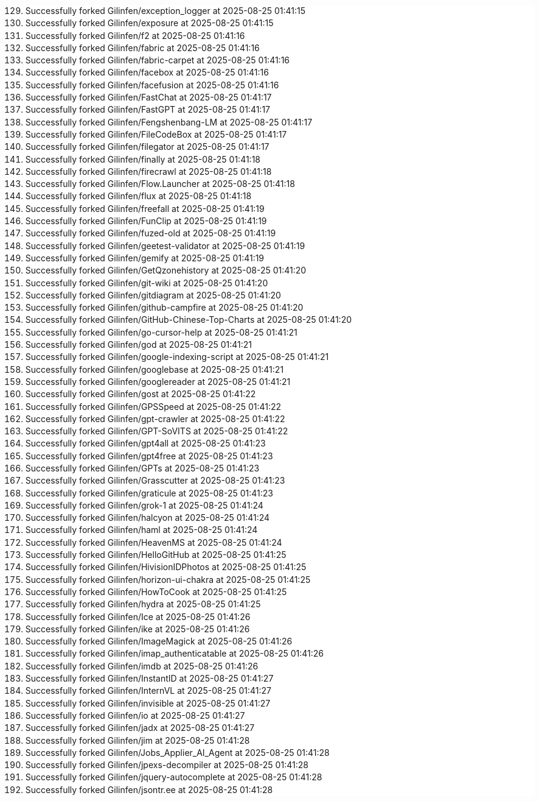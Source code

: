 129. Successfully forked Gilinfen/exception_logger at 2025-08-25 01:41:15
130. Successfully forked Gilinfen/exposure at 2025-08-25 01:41:15
131. Successfully forked Gilinfen/f2 at 2025-08-25 01:41:16
132. Successfully forked Gilinfen/fabric at 2025-08-25 01:41:16
133. Successfully forked Gilinfen/fabric-carpet at 2025-08-25 01:41:16
134. Successfully forked Gilinfen/facebox at 2025-08-25 01:41:16
135. Successfully forked Gilinfen/facefusion at 2025-08-25 01:41:16
136. Successfully forked Gilinfen/FastChat at 2025-08-25 01:41:17
137. Successfully forked Gilinfen/FastGPT at 2025-08-25 01:41:17
138. Successfully forked Gilinfen/Fengshenbang-LM at 2025-08-25 01:41:17
139. Successfully forked Gilinfen/FileCodeBox at 2025-08-25 01:41:17
140. Successfully forked Gilinfen/filegator at 2025-08-25 01:41:17
141. Successfully forked Gilinfen/finally at 2025-08-25 01:41:18
142. Successfully forked Gilinfen/firecrawl at 2025-08-25 01:41:18
143. Successfully forked Gilinfen/Flow.Launcher at 2025-08-25 01:41:18
144. Successfully forked Gilinfen/flux at 2025-08-25 01:41:18
145. Successfully forked Gilinfen/freefall at 2025-08-25 01:41:19
146. Successfully forked Gilinfen/FunClip at 2025-08-25 01:41:19
147. Successfully forked Gilinfen/fuzed-old at 2025-08-25 01:41:19
148. Successfully forked Gilinfen/geetest-validator at 2025-08-25 01:41:19
149. Successfully forked Gilinfen/gemify at 2025-08-25 01:41:19
150. Successfully forked Gilinfen/GetQzonehistory at 2025-08-25 01:41:20
151. Successfully forked Gilinfen/git-wiki at 2025-08-25 01:41:20
152. Successfully forked Gilinfen/gitdiagram at 2025-08-25 01:41:20
153. Successfully forked Gilinfen/github-campfire at 2025-08-25 01:41:20
154. Successfully forked Gilinfen/GitHub-Chinese-Top-Charts at 2025-08-25 01:41:20
155. Successfully forked Gilinfen/go-cursor-help at 2025-08-25 01:41:21
156. Successfully forked Gilinfen/god at 2025-08-25 01:41:21
157. Successfully forked Gilinfen/google-indexing-script at 2025-08-25 01:41:21
158. Successfully forked Gilinfen/googlebase at 2025-08-25 01:41:21
159. Successfully forked Gilinfen/googlereader at 2025-08-25 01:41:21
160. Successfully forked Gilinfen/gost at 2025-08-25 01:41:22
161. Successfully forked Gilinfen/GPSSpeed at 2025-08-25 01:41:22
162. Successfully forked Gilinfen/gpt-crawler at 2025-08-25 01:41:22
163. Successfully forked Gilinfen/GPT-SoVITS at 2025-08-25 01:41:22
164. Successfully forked Gilinfen/gpt4all at 2025-08-25 01:41:23
165. Successfully forked Gilinfen/gpt4free at 2025-08-25 01:41:23
166. Successfully forked Gilinfen/GPTs at 2025-08-25 01:41:23
167. Successfully forked Gilinfen/Grasscutter at 2025-08-25 01:41:23
168. Successfully forked Gilinfen/graticule at 2025-08-25 01:41:23
169. Successfully forked Gilinfen/grok-1 at 2025-08-25 01:41:24
170. Successfully forked Gilinfen/halcyon at 2025-08-25 01:41:24
171. Successfully forked Gilinfen/haml at 2025-08-25 01:41:24
172. Successfully forked Gilinfen/HeavenMS at 2025-08-25 01:41:24
173. Successfully forked Gilinfen/HelloGitHub at 2025-08-25 01:41:25
174. Successfully forked Gilinfen/HivisionIDPhotos at 2025-08-25 01:41:25
175. Successfully forked Gilinfen/horizon-ui-chakra at 2025-08-25 01:41:25
176. Successfully forked Gilinfen/HowToCook at 2025-08-25 01:41:25
177. Successfully forked Gilinfen/hydra at 2025-08-25 01:41:25
178. Successfully forked Gilinfen/Ice at 2025-08-25 01:41:26
179. Successfully forked Gilinfen/ike at 2025-08-25 01:41:26
180. Successfully forked Gilinfen/ImageMagick at 2025-08-25 01:41:26
181. Successfully forked Gilinfen/imap_authenticatable at 2025-08-25 01:41:26
182. Successfully forked Gilinfen/imdb at 2025-08-25 01:41:26
183. Successfully forked Gilinfen/InstantID at 2025-08-25 01:41:27
184. Successfully forked Gilinfen/InternVL at 2025-08-25 01:41:27
185. Successfully forked Gilinfen/invisible at 2025-08-25 01:41:27
186. Successfully forked Gilinfen/io at 2025-08-25 01:41:27
187. Successfully forked Gilinfen/jadx at 2025-08-25 01:41:27
188. Successfully forked Gilinfen/jim at 2025-08-25 01:41:28
189. Successfully forked Gilinfen/Jobs_Applier_AI_Agent at 2025-08-25 01:41:28
190. Successfully forked Gilinfen/jpexs-decompiler at 2025-08-25 01:41:28
191. Successfully forked Gilinfen/jquery-autocomplete at 2025-08-25 01:41:28
192. Successfully forked Gilinfen/jsontr.ee at 2025-08-25 01:41:28